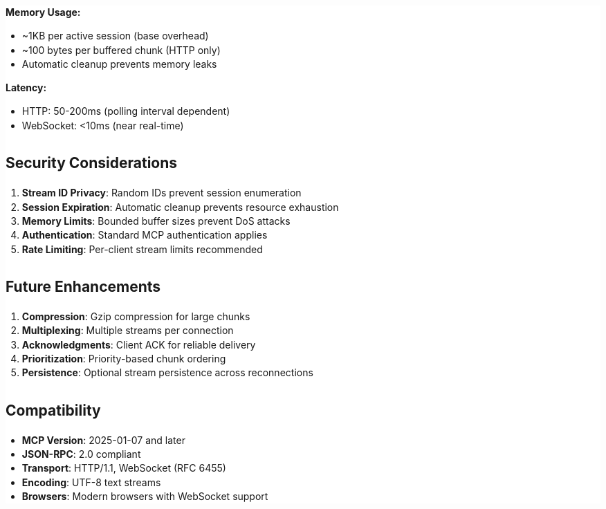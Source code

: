 **Memory Usage:**
- ~1KB per active session (base overhead)
- ~100 bytes per buffered chunk (HTTP only)
- Automatic cleanup prevents memory leaks

**Latency:**
- HTTP: 50-200ms (polling interval dependent)
- WebSocket: <10ms (near real-time)

## Security Considerations

1. **Stream ID Privacy**: Random IDs prevent session enumeration
2. **Session Expiration**: Automatic cleanup prevents resource exhaustion
3. **Memory Limits**: Bounded buffer sizes prevent DoS attacks
4. **Authentication**: Standard MCP authentication applies
5. **Rate Limiting**: Per-client stream limits recommended

## Future Enhancements

1. **Compression**: Gzip compression for large chunks
2. **Multiplexing**: Multiple streams per connection
3. **Acknowledgments**: Client ACK for reliable delivery
4. **Prioritization**: Priority-based chunk ordering
5. **Persistence**: Optional stream persistence across reconnections

## Compatibility

- **MCP Version**: 2025-01-07 and later
- **JSON-RPC**: 2.0 compliant
- **Transport**: HTTP/1.1, WebSocket (RFC 6455)
- **Encoding**: UTF-8 text streams
- **Browsers**: Modern browsers with WebSocket support